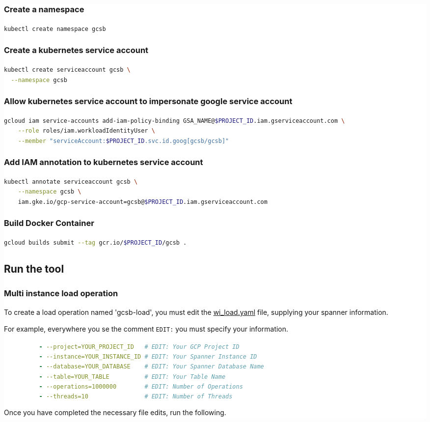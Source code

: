 ### Create a namespace

```sh
kubectl create namespace gcsb
```

### Create a kubernetes service account

```sh
kubectl create serviceaccount gcsb \
  --namespace gcsb
```

### Allow kubernetes service account to impersonate google service account

```sh
gcloud iam service-accounts add-iam-policy-binding GSA_NAME@$PROJECT_ID.iam.gserviceaccount.com \
    --role roles/iam.workloadIdentityUser \
    --member "serviceAccount:$PROJECT_ID.svc.id.goog[gcsb/gcsb]"
```

### Add IAM annotation to kubernetes service account

```sh
kubectl annotate serviceaccount gcsb \
    --namespace gcsb \
    iam.gke.io/gcp-service-account=gcsb@$PROJECT_ID.iam.gserviceaccount.com
```

### Build Docker Container

```sh
gcloud builds submit --tag gcr.io/$PROJECT_ID/gcsb .
```

## Run the tool

### Multi instance load operation

To create a load operation named 'gcsb-load', you must edit the [wi_load.yaml](wi_load.yaml) file, supplying your spanner information.

For example, everywhere you se the comment `EDIT:` you must specify your information.

```yaml
          - --project=YOUR_PROJECT_ID   # EDIT: Your GCP Project ID
          - --instance=YOUR_INSTANCE_ID # EDIT: Your Spanner Instance ID
          - --database=YOUR_DATABASE    # EDIT: Your Spanner Database Name
          - --table=YOUR_TABLE          # EDIT: Your Table Name
          - --operations=1000000        # EDIT: Number of Operations
          - --threads=10                # EDIT: Number of Threads
```

Once you have completed the necessary file edits, run the following.
